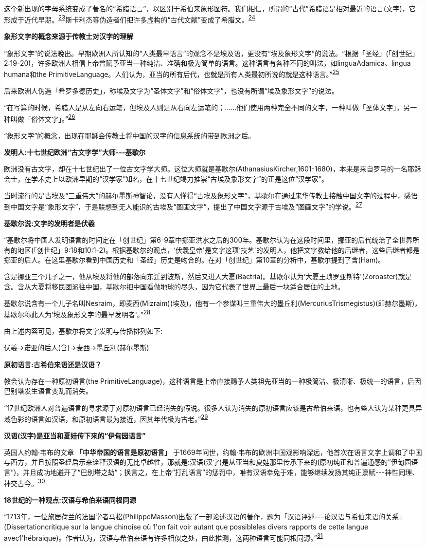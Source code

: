 这个新出现的字母系统变成了著名的“希腊语言”，以区别于希伯来象形图符。我们相信，所谓的“古代”希腊语是相对最近的语言(文字)，它形成于近代早期。<sup><a id="fnr.23" class="footref" href="#fn.23" role="doc-backlink">23</a></sup>斯卡利杰等伪造者们把许多虚构的“古代文献”变成了希腊文。<sup><a id="fnr.24" class="footref" href="#fn.24" role="doc-backlink">24</a></sup>

**象形文字的概念来源于传教士对汉字的理解**

“象形文字”的说法晚出。早期欧洲人所认知的“人类最早语言”的观念不是埃及语，更没有“埃及象形文字”的说法。“根据「圣经」(「创世纪」2:19-20)，许多欧洲人相信上帝曾赋予亚当一种纯洁、准确和极为简单的语言。这种语言有各种不同的叫法，如linguaAdamica、lingua humana和the PrimitiveLanguage。人们认为，亚当的所有后代，也就是所有人类最初所说的就是这种语言。”<sup><a id="fnr.25" class="footref" href="#fn.25" role="doc-backlink">25</a></sup>

后来欧洲人伪造「希罗多德历史」，称埃及文字为“圣体文字”和“俗体文字”，也没有所谓“埃及象形文字”的说法。

“在写算的时候，希腊人是从左向右运笔，但埃及人则是从右向左运笔的；&#x2026;&#x2026;他们使用两种完全不同的文字，一种叫做「圣体文字」，另一种叫做「俗体文字」。”<sup><a id="fnr.26" class="footref" href="#fn.26" role="doc-backlink">26</a></sup>

“象形文字”的概念，出现在耶稣会传教士将中国的汉字的信息系统的带到欧洲之后。

**发明人:十七世纪欧洲“古文字学”大师-﻿-﻿-基歇尔**

欧洲没有古文字，却在十七世纪出了一位古文字学大师。这位大师就是基歇尔(AthanasiusKircher,1601-1680)，本来是来自罗马的一名耶稣会士，在学术史上以欧洲早期的“汉学家”知名，在十七世纪竭力推崇“古埃及象形文字”的正是这位“汉学家”。

当时流行的是古埃及“三重伟大”的赫尔墨斯神智论，没有人懂得“古埃及象形文字”，基歇尔在通过来华传教士接触中国文字的过程中，感悟到中国文字是“象形文字”，于是联想到无人能识的古埃及“图画文字”，提出了中国文字源于古埃及“图画文字”的学说。<sup><a id="fnr.27" class="footref" href="#fn.27" role="doc-backlink">27</a></sup>

**基歇尔说:文字的发明者是伏羲**

“基歇尔将中国人发明语言的时间定在「创世纪」第6-9章中挪亚洪水之后的300年。基歇尔认为在这段时间里，挪亚的后代统治了全世界所有的地区(「创世纪」9:18和10:1-2)。根据基歇尔的观点，‘伏羲皇帝'是文字这项‘技艺'的发明人，他把文字教给他的后继者，这些后继者都是挪亚的后人。在这里基歇尔看到中国历史和「圣经」历史是吻合的。在对「创世纪」第10章的分析中，基歇尔提到了含(Ham)。

含是挪亚三个儿子之一，他从埃及将他的部落向东迁到波斯，然后又进入大夏(Bactria)。基歇尔认为‘大夏王琐罗亚斯特'(Zoroaster)就是含。含从大夏将移民团派往中国，基歇尔把中国看做地球的尽头，因为它代表了世界上最后一块适合居住的土地。

基歇尔说含有一个儿子名叫Nesraim，即麦西(Mizraim)(埃及)，他有一个参谋叫三重伟大的墨丘利(MercuriusTrismegistus)(即赫尔墨斯)，基歇尔称此人为‘埃及象形文字的最早发明者'。”<sup><a id="fnr.28" class="footref" href="#fn.28" role="doc-backlink">28</a></sup>

由上述内容可见，基歇尔将文字发明与传播排列如下:

伏羲→诺亚的后人(含)→麦西→墨丘利(赫尔墨斯)

**原初语言:古希伯来语还是汉语？**

教会认为存在一种原初语言(the PrimitiveLanguage)，这种语言是上帝直接赐予人类祖先亚当的一种极简洁、极清晰、极统一的语言，后因巴别塔发生语言变乱而消失。

“17世纪欧洲人对普遍语言的寻求源于对原初语言已经消失的假说。很多人认为消失的原初语言应该是古希伯来语，也有些人认为某种更具异域色彩的语言如汉语，和原初语言最为接近，因其年代极为古老。”<sup><a id="fnr.29" class="footref" href="#fn.29" role="doc-backlink">29</a></sup>

**汉语(汉字)是亚当和夏娃传下来的“伊甸园语言”**

英国人约翰·韦布的文章 **「中华帝国的语言是原初语言」** 于1669年问世，约翰·韦布的欧洲中国观影响深远，他首次在语言文字上调和了中国与西方，并且按照圣经启示来诠释汉语的无比卓越性，那就是:汉语(汉字)是从亚当和夏娃那里传承下来的(原初纯正和普遍通感的“伊甸园语言”)，并且成功地避开了“巴别塔之劫”；换言之，在上帝“打乱语言”的惩罚中，唯有汉语幸免于难，能够继续发扬其纯正禀赋-﻿-﻿-神性同理、神交古今。<sup><a id="fnr.30" class="footref" href="#fn.30" role="doc-backlink">30</a></sup>

**18世纪的一种观点:汉语与希伯来语同根同源**

“1713年，一位旅居荷兰的法国学者马松(PhilippeMasson)出版了一部论述汉语的著作，题为「汉语评述-﻿-﻿-论汉语与希伯来语的关系」(Dissertationcritique sur la langue chinoise où 1'on fait voir autant que possibleles divers rapports de cette langue avec1'hébraique)。作者认为，汉语与希伯来语有许多相似之处，由此推测，这两种语言可能同根同源。”<sup><a id="fnr.31" class="footref" href="#fn.31" role="doc-backlink">31</a></sup>
